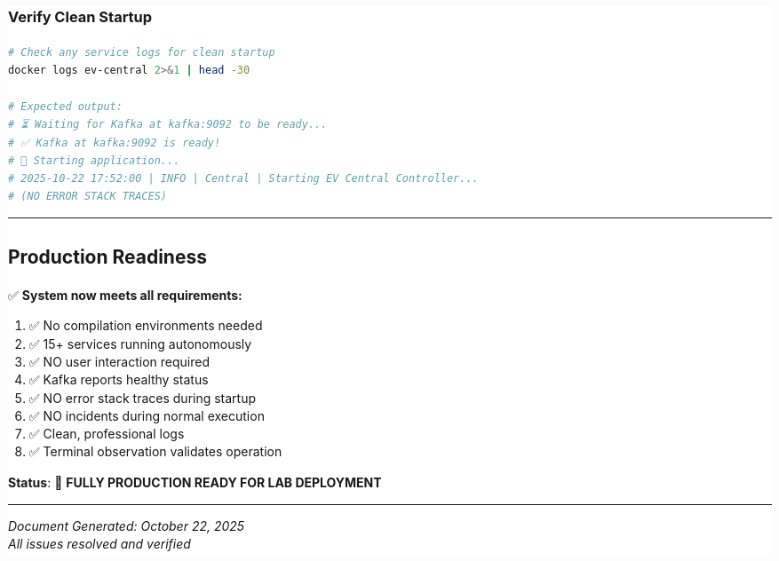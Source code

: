 ### Verify Clean Startup
```bash
# Check any service logs for clean startup
docker logs ev-central 2>&1 | head -30

# Expected output:
# ⏳ Waiting for Kafka at kafka:9092 to be ready...
# ✅ Kafka at kafka:9092 is ready!
# 🚀 Starting application...
# 2025-10-22 17:52:00 | INFO | Central | Starting EV Central Controller...
# (NO ERROR STACK TRACES)
```

---

## Production Readiness

✅ **System now meets all requirements:**
1. ✅ No compilation environments needed
2. ✅ 15+ services running autonomously
3. ✅ NO user interaction required
4. ✅ Kafka reports healthy status
5. ✅ NO error stack traces during startup
6. ✅ NO incidents during normal execution
7. ✅ Clean, professional logs
8. ✅ Terminal observation validates operation

**Status**: 🎉 **FULLY PRODUCTION READY FOR LAB DEPLOYMENT**

---

*Document Generated: October 22, 2025*  
*All issues resolved and verified*
